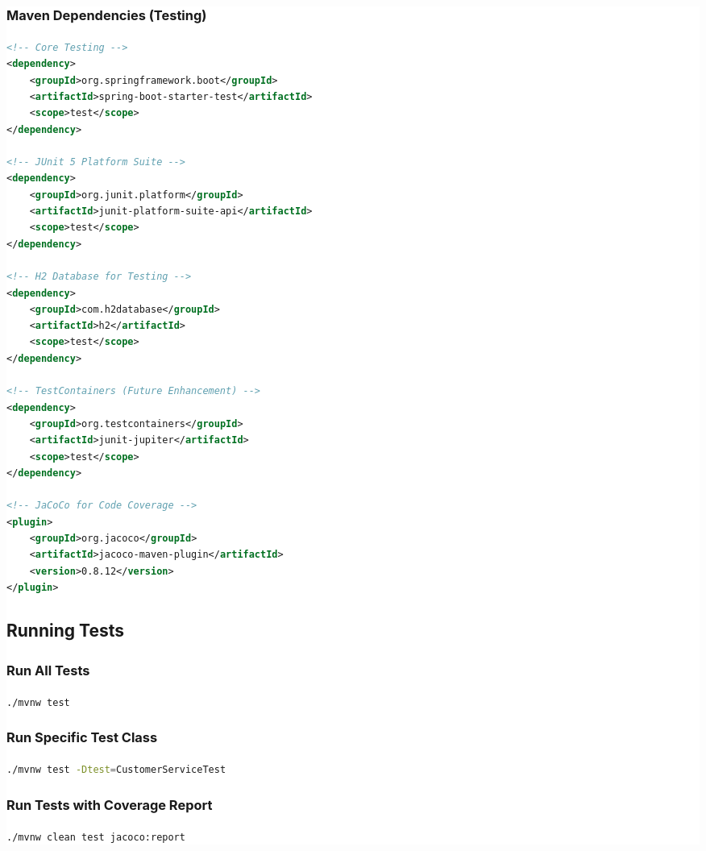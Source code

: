 ### Maven Dependencies (Testing)
```xml
<!-- Core Testing -->
<dependency>
    <groupId>org.springframework.boot</groupId>
    <artifactId>spring-boot-starter-test</artifactId>
    <scope>test</scope>
</dependency>

<!-- JUnit 5 Platform Suite -->
<dependency>
    <groupId>org.junit.platform</groupId>
    <artifactId>junit-platform-suite-api</artifactId>
    <scope>test</scope>
</dependency>

<!-- H2 Database for Testing -->
<dependency>
    <groupId>com.h2database</groupId>
    <artifactId>h2</artifactId>
    <scope>test</scope>
</dependency>

<!-- TestContainers (Future Enhancement) -->
<dependency>
    <groupId>org.testcontainers</groupId>
    <artifactId>junit-jupiter</artifactId>
    <scope>test</scope>
</dependency>

<!-- JaCoCo for Code Coverage -->
<plugin>
    <groupId>org.jacoco</groupId>
    <artifactId>jacoco-maven-plugin</artifactId>
    <version>0.8.12</version>
</plugin>
```

## Running Tests

### Run All Tests
```bash
./mvnw test
```

### Run Specific Test Class
```bash
./mvnw test -Dtest=CustomerServiceTest
```

### Run Tests with Coverage Report
```bash
./mvnw clean test jacoco:report
```
